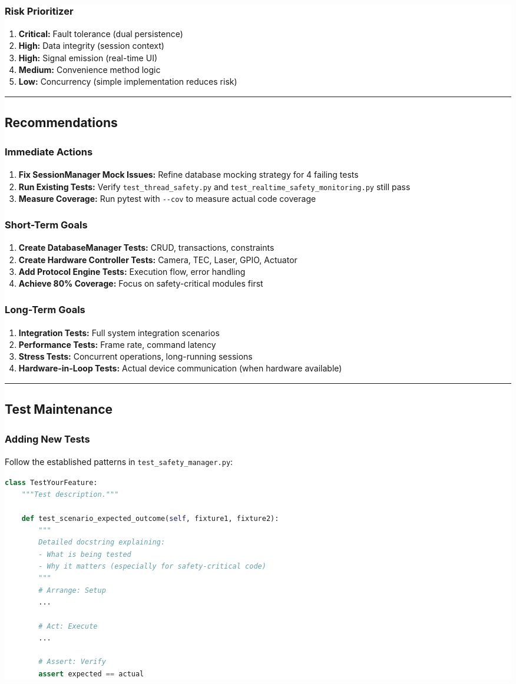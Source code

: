 ### Risk Prioritizer
1. **Critical:** Fault tolerance (dual persistence)
2. **High:** Data integrity (session context)
3. **High:** Signal emission (real-time UI)
4. **Medium:** Convenience method logic
5. **Low:** Concurrency (simple implementation reduces risk)

---

## Recommendations

### Immediate Actions

1. **Fix SessionManager Mock Issues:** Refine database mocking strategy for 4 failing tests
2. **Run Existing Tests:** Verify `test_thread_safety.py` and `test_realtime_safety_monitoring.py` still pass
3. **Measure Coverage:** Run pytest with `--cov` to measure actual code coverage

### Short-Term Goals

1. **Create DatabaseManager Tests:** CRUD, transactions, constraints
2. **Create Hardware Controller Tests:** Camera, TEC, Laser, GPIO, Actuator
3. **Add Protocol Engine Tests:** Execution flow, error handling
4. **Achieve 80% Coverage:** Focus on safety-critical modules first

### Long-Term Goals

1. **Integration Tests:** Full system integration scenarios
2. **Performance Tests:** Frame rate, command latency
3. **Stress Tests:** Concurrent operations, long-running sessions
4. **Hardware-in-Loop Tests:** Actual device communication (when hardware available)

---

## Test Maintenance

### Adding New Tests

Follow the established patterns in `test_safety_manager.py`:

```python
class TestYourFeature:
    """Test description."""

    def test_scenario_expected_outcome(self, fixture1, fixture2):
        """
        Detailed docstring explaining:
        - What is being tested
        - Why it matters (especially for safety-critical code)
        """
        # Arrange: Setup
        ...

        # Act: Execute
        ...

        # Assert: Verify
        assert expected == actual
```
